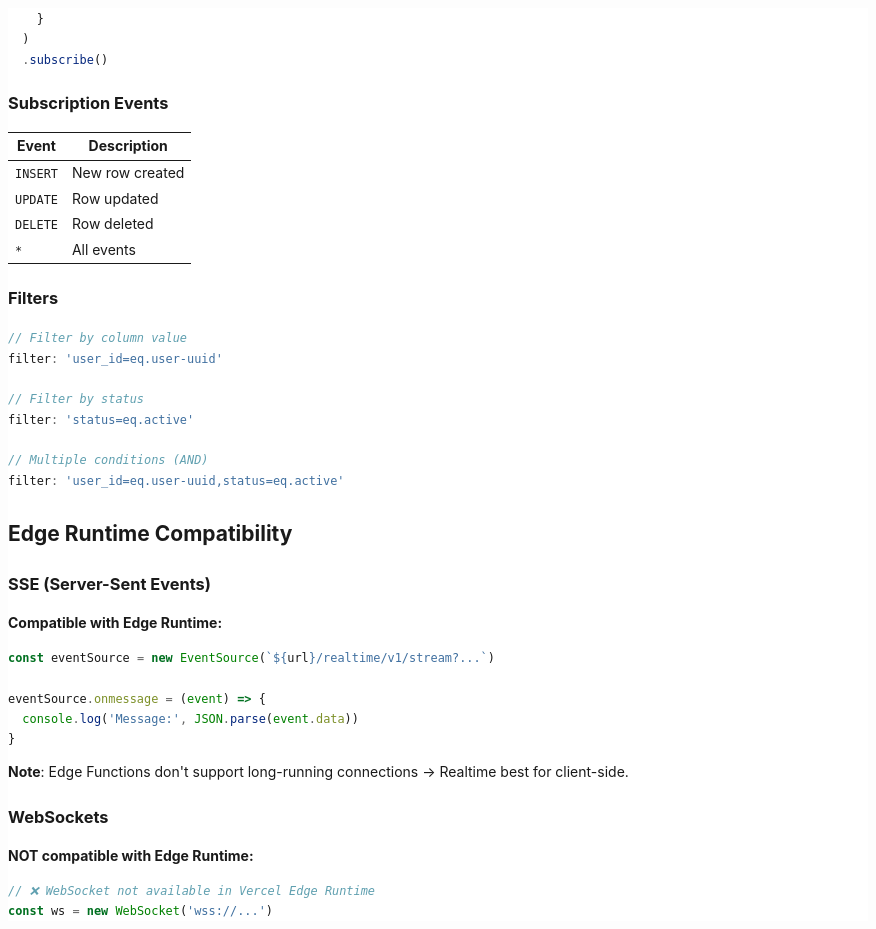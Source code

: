 ```typescript
    }
  )
  .subscribe()
```

### Subscription Events

| Event | Description |
|-------|-------------|
| `INSERT` | New row created |
| `UPDATE` | Row updated |
| `DELETE` | Row deleted |
| `*` | All events |

### Filters

```typescript
// Filter by column value
filter: 'user_id=eq.user-uuid'

// Filter by status
filter: 'status=eq.active'

// Multiple conditions (AND)
filter: 'user_id=eq.user-uuid,status=eq.active'
```

## Edge Runtime Compatibility

### SSE (Server-Sent Events)

**Compatible with Edge Runtime:**
```typescript
const eventSource = new EventSource(`${url}/realtime/v1/stream?...`)

eventSource.onmessage = (event) => {
  console.log('Message:', JSON.parse(event.data))
}
```

**Note**: Edge Functions don't support long-running connections → Realtime best for client-side.

### WebSockets

**NOT compatible with Edge Runtime:**
```typescript
// ❌ WebSocket not available in Vercel Edge Runtime
const ws = new WebSocket('wss://...')
```
